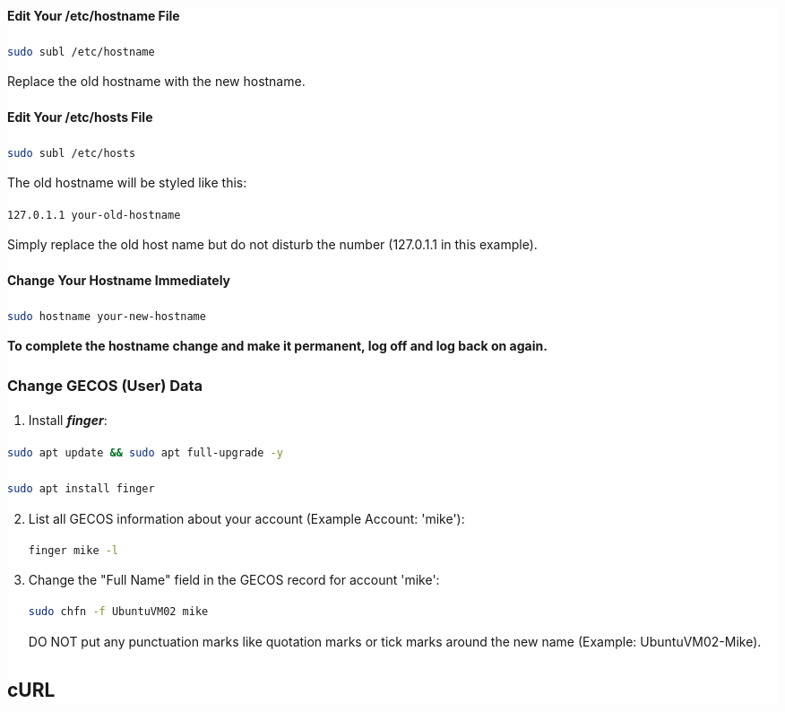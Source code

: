 #### Edit Your /etc/hostname File

```bash
sudo subl /etc/hostname
```

Replace the old hostname with the new hostname.

#### Edit Your /etc/hosts File

```bash
sudo subl /etc/hosts
```

The old hostname will be styled like this:

```bash
127.0.1.1 your-old-hostname
```


Simply replace the old host name but do not disturb the number (127.0.1.1 in this example).

#### Change Your Hostname Immediately

```bash
sudo hostname your-new-hostname
```

**To complete the hostname change and make it permanent, log off and log back on again.**



### Change GECOS (User) Data

1. Install ***finger***:

```bash
sudo apt update && sudo apt full-upgrade -y

sudo apt install finger

```

2. List all GECOS information about your account (Example Account: 'mike'):

   ```bash
   finger mike -l
   ```

3. Change the "Full Name" field in the GECOS record for account 'mike':

   ```bash
   sudo chfn -f UbuntuVM02 mike
   ```

   DO NOT put any punctuation marks like quotation marks or tick marks around the new name (Example: UbuntuVM02-Mike). 

   

## cURL
